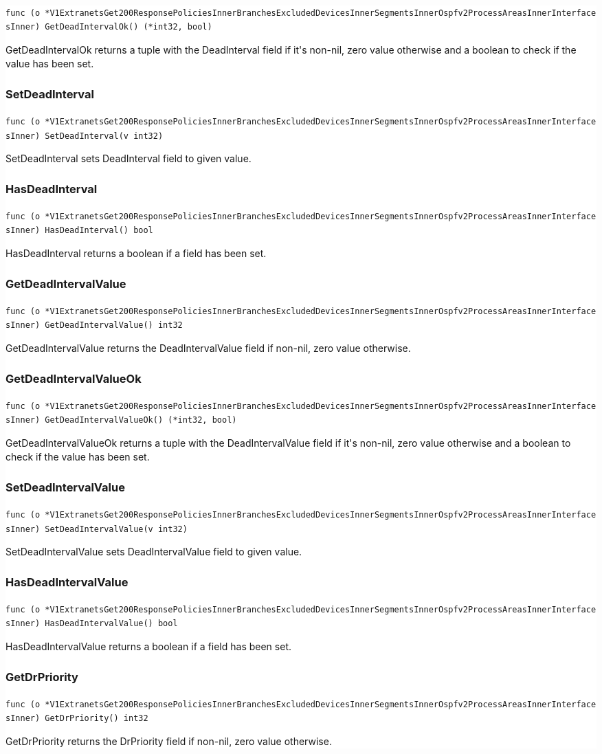 `func (o *V1ExtranetsGet200ResponsePoliciesInnerBranchesExcludedDevicesInnerSegmentsInnerOspfv2ProcessAreasInnerInterfacesInner) GetDeadIntervalOk() (*int32, bool)`

GetDeadIntervalOk returns a tuple with the DeadInterval field if it's non-nil, zero value otherwise
and a boolean to check if the value has been set.

### SetDeadInterval

`func (o *V1ExtranetsGet200ResponsePoliciesInnerBranchesExcludedDevicesInnerSegmentsInnerOspfv2ProcessAreasInnerInterfacesInner) SetDeadInterval(v int32)`

SetDeadInterval sets DeadInterval field to given value.

### HasDeadInterval

`func (o *V1ExtranetsGet200ResponsePoliciesInnerBranchesExcludedDevicesInnerSegmentsInnerOspfv2ProcessAreasInnerInterfacesInner) HasDeadInterval() bool`

HasDeadInterval returns a boolean if a field has been set.

### GetDeadIntervalValue

`func (o *V1ExtranetsGet200ResponsePoliciesInnerBranchesExcludedDevicesInnerSegmentsInnerOspfv2ProcessAreasInnerInterfacesInner) GetDeadIntervalValue() int32`

GetDeadIntervalValue returns the DeadIntervalValue field if non-nil, zero value otherwise.

### GetDeadIntervalValueOk

`func (o *V1ExtranetsGet200ResponsePoliciesInnerBranchesExcludedDevicesInnerSegmentsInnerOspfv2ProcessAreasInnerInterfacesInner) GetDeadIntervalValueOk() (*int32, bool)`

GetDeadIntervalValueOk returns a tuple with the DeadIntervalValue field if it's non-nil, zero value otherwise
and a boolean to check if the value has been set.

### SetDeadIntervalValue

`func (o *V1ExtranetsGet200ResponsePoliciesInnerBranchesExcludedDevicesInnerSegmentsInnerOspfv2ProcessAreasInnerInterfacesInner) SetDeadIntervalValue(v int32)`

SetDeadIntervalValue sets DeadIntervalValue field to given value.

### HasDeadIntervalValue

`func (o *V1ExtranetsGet200ResponsePoliciesInnerBranchesExcludedDevicesInnerSegmentsInnerOspfv2ProcessAreasInnerInterfacesInner) HasDeadIntervalValue() bool`

HasDeadIntervalValue returns a boolean if a field has been set.

### GetDrPriority

`func (o *V1ExtranetsGet200ResponsePoliciesInnerBranchesExcludedDevicesInnerSegmentsInnerOspfv2ProcessAreasInnerInterfacesInner) GetDrPriority() int32`

GetDrPriority returns the DrPriority field if non-nil, zero value otherwise.
